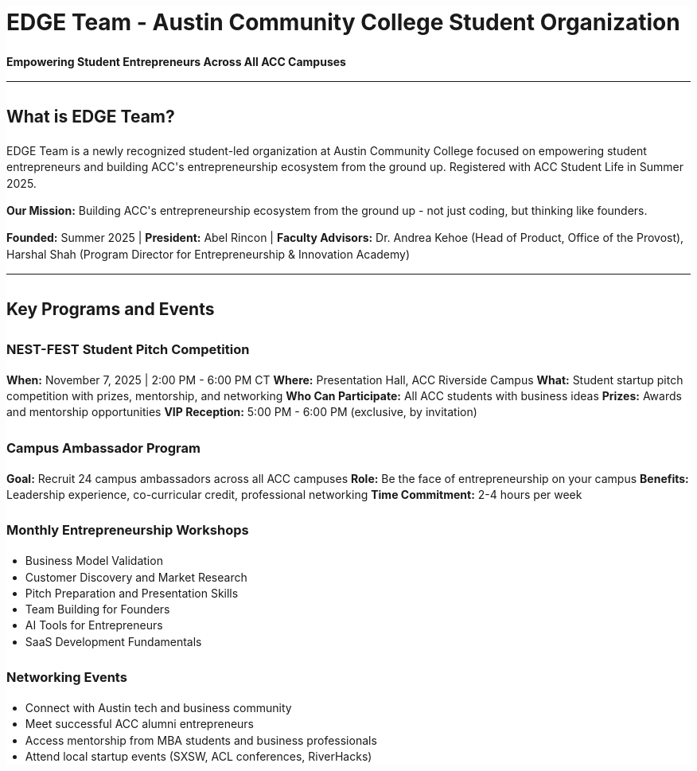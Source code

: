 # EDGE Team - Austin Community College Student Organization

**Empowering Student Entrepreneurs Across All ACC Campuses**

---

## What is EDGE Team?

EDGE Team is a newly recognized student-led organization at Austin Community College focused on empowering student entrepreneurs and building ACC's entrepreneurship ecosystem from the ground up. Registered with ACC Student Life in Summer 2025.

**Our Mission:** Building ACC's entrepreneurship ecosystem from the ground up - not just coding, but thinking like founders.

**Founded:** Summer 2025 | **President:** Abel Rincon | **Faculty Advisors:** Dr. Andrea Kehoe (Head of Product, Office of the Provost), Harshal Shah (Program Director for Entrepreneurship & Innovation Academy)

---

## Key Programs and Events

### NEST-FEST Student Pitch Competition
**When:** November 7, 2025 | 2:00 PM - 6:00 PM CT
**Where:** Presentation Hall, ACC Riverside Campus
**What:** Student startup pitch competition with prizes, mentorship, and networking
**Who Can Participate:** All ACC students with business ideas
**Prizes:** Awards and mentorship opportunities
**VIP Reception:** 5:00 PM - 6:00 PM (exclusive, by invitation)

### Campus Ambassador Program
**Goal:** Recruit 24 campus ambassadors across all ACC campuses
**Role:** Be the face of entrepreneurship on your campus
**Benefits:** Leadership experience, co-curricular credit, professional networking
**Time Commitment:** 2-4 hours per week

### Monthly Entrepreneurship Workshops
- Business Model Validation
- Customer Discovery and Market Research
- Pitch Preparation and Presentation Skills
- Team Building for Founders
- AI Tools for Entrepreneurs
- SaaS Development Fundamentals

### Networking Events
- Connect with Austin tech and business community
- Meet successful ACC alumni entrepreneurs
- Access mentorship from MBA students and business professionals
- Attend local startup events (SXSW, ACL conferences, RiverHacks)
